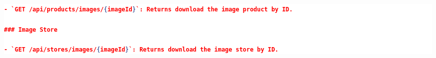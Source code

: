    ```json
- `GET /api/products/images/{imageId}`: Returns download the image product by ID.

### Image Store

- `GET /api/stores/images/{imageId}`: Returns download the image store by ID.